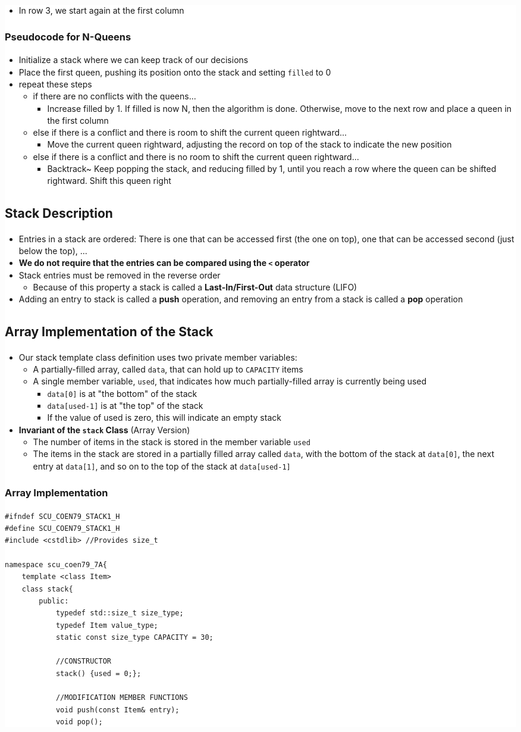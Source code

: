 - In row 3, we start again at the first column

### Pseudocode for N-Queens

- Initialize a stack where we can keep track of our decisions
- Place the first queen, pushing its position onto the stack and setting `filled` to 0
- repeat these steps
	- if there are no conflicts with the queens...
		- Increase filled by 1. If filled is now N, then the algorithm is done. Otherwise, move to the next row and place a queen in the first column
	- else if there is a conflict and there is room to shift the current queen rightward...
		- Move the current queen rightward, adjusting the record on top of the stack to indicate the new position
	- else if there is a conflict and there is no room to shift the current queen rightward...
		- Backtrack~ Keep popping the stack, and reducing filled by 1, until you reach a row where the queen can be shifted rightward. Shift this queen right

## Stack Description

- Entries in a stack are ordered: There is one that can be accessed first (the one on top), one that can be accessed second (just below the top), ...
- **We do not require that the entries can be compared using the `<` operator**
- Stack entries must be removed in the reverse order
	- Because of this property a stack is called a **Last-In/First-Out** data structure (LIFO)
- Adding an entry to stack is called a **push** operation, and removing an entry from a stack is called a **pop** operation

## Array Implementation of the Stack

- Our stack template class definition uses two private member variables:
	- A partially-filled array, called `data`, that can hold up to `CAPACITY` items
	- A single member variable, `used`, that indicates how much partially-filled array is currently being used
		- `data[0]` is at "the bottom" of the stack
		- `data[used-1]` is at "the top" of the stack
		- If the value of used is zero, this will indicate an empty stack
- **Invariant of the `stack` Class** (Array Version)
	- The number of items in the stack is stored in the member variable `used`
	- The items in the stack are stored in a partially filled array called `data`, with the bottom of the stack at `data[0]`, the next entry at `data[1]`, and so on to the top of the stack at `data[used-1]`

### Array Implementation

```
#ifndef SCU_COEN79_STACK1_H
#define SCU_COEN79_STACK1_H
#include <cstdlib> //Provides size_t

namespace scu_coen79_7A{
	template <class Item>
	class stack{
		public:
			typedef std::size_t size_type;
			typedef Item value_type;
			static const size_type CAPACITY = 30;

			//CONSTRUCTOR
			stack() {used = 0;};

			//MODIFICATION MEMBER FUNCTIONS
			void push(const Item& entry);
			void pop();

```